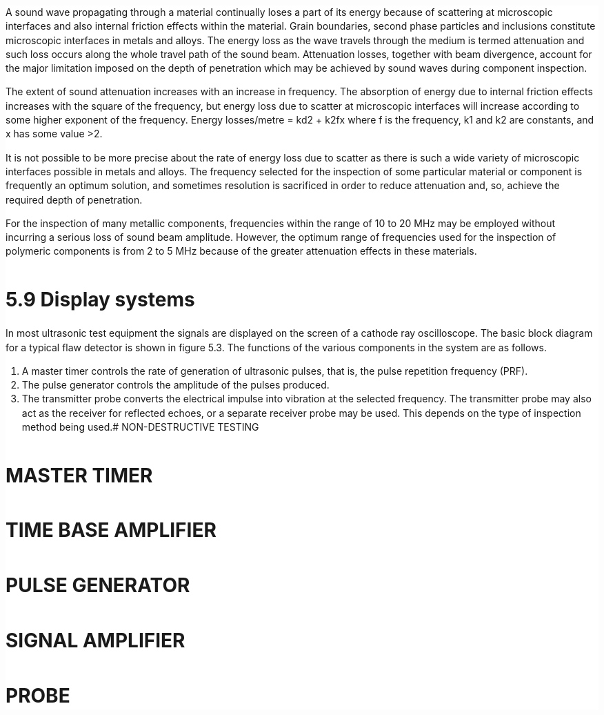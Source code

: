 A sound wave propagating through a material continually loses a part of its energy because of scattering at microscopic interfaces and also internal friction effects within the material. Grain boundaries, second phase particles and inclusions constitute microscopic interfaces in metals and alloys. The energy loss as the wave travels through the medium is termed attenuation and such loss occurs along the whole travel path of the sound beam. Attenuation losses, together with beam divergence, account for the major limitation imposed on the depth of penetration which may be achieved by sound waves during component inspection.

The extent of sound attenuation increases with an increase in frequency. The absorption of energy due to internal friction effects increases with the square of the frequency, but energy loss due to scatter at microscopic interfaces will increase according to some higher exponent of the frequency. Energy losses/metre = kd2 + k2fx where f is the frequency, k1 and k2 are constants, and x has some value >2.

It is not possible to be more precise about the rate of energy loss due to scatter as there is such a wide variety of microscopic interfaces possible in metals and alloys. The frequency selected for the inspection of some particular material or component is frequently an optimum solution, and sometimes resolution is sacrificed in order to reduce attenuation and, so, achieve the required depth of penetration.

For the inspection of many metallic components, frequencies within the range of 10 to 20 MHz may be employed without incurring a serious loss of sound beam amplitude. However, the optimum range of frequencies used for the inspection of polymeric components is from 2 to 5 MHz because of the greater attenuation effects in these materials.

# 5.9 Display systems

In most ultrasonic test equipment the signals are displayed on the screen of a cathode ray oscilloscope. The basic block diagram for a typical flaw detector is shown in figure 5.3. The functions of the various components in the system are as follows.

1. A master timer controls the rate of generation of ultrasonic pulses, that is, the pulse repetition frequency (PRF).
2. The pulse generator controls the amplitude of the pulses produced.
3. The transmitter probe converts the electrical impulse into vibration at the selected frequency. The transmitter probe may also act as the receiver for reflected echoes, or a separate receiver probe may be used. This depends on the type of inspection method being used.# NON-DESTRUCTIVE TESTING

# MASTER TIMER

# TIME BASE AMPLIFIER

# PULSE GENERATOR

# SIGNAL AMPLIFIER

# PROBE
